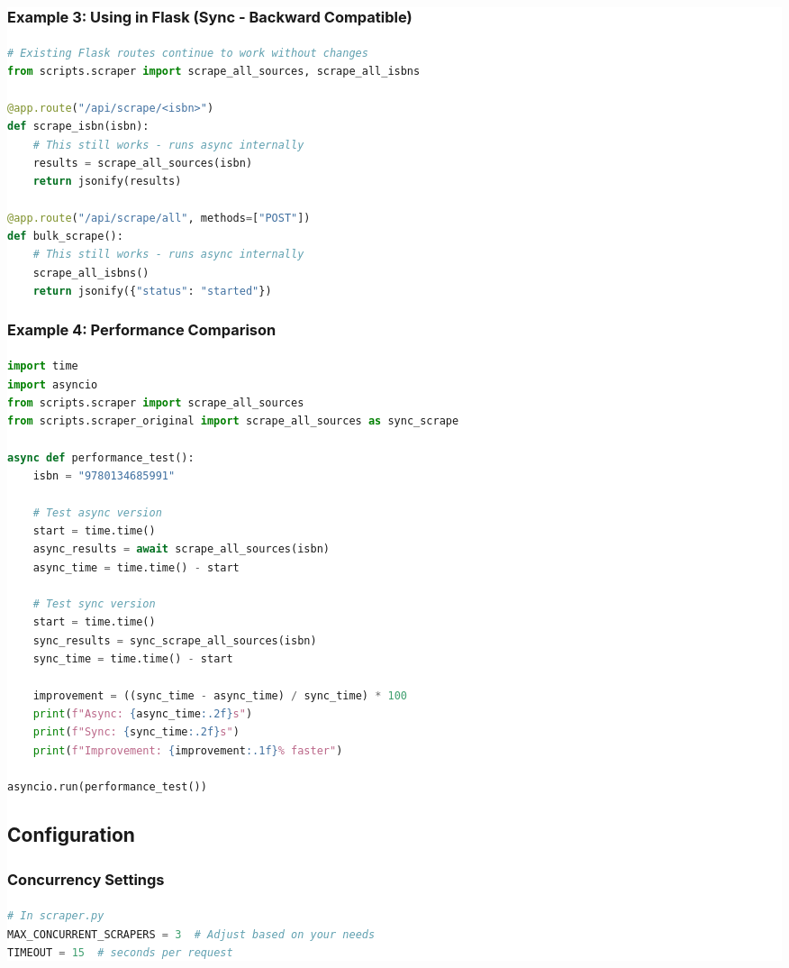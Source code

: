 ### Example 3: Using in Flask (Sync - Backward Compatible)
```python
# Existing Flask routes continue to work without changes
from scripts.scraper import scrape_all_sources, scrape_all_isbns

@app.route("/api/scrape/<isbn>")
def scrape_isbn(isbn):
    # This still works - runs async internally
    results = scrape_all_sources(isbn)  
    return jsonify(results)

@app.route("/api/scrape/all", methods=["POST"])
def bulk_scrape():
    # This still works - runs async internally
    scrape_all_isbns()
    return jsonify({"status": "started"})
```

### Example 4: Performance Comparison
```python
import time
import asyncio
from scripts.scraper import scrape_all_sources
from scripts.scraper_original import scrape_all_sources as sync_scrape

async def performance_test():
    isbn = "9780134685991"
    
    # Test async version
    start = time.time()
    async_results = await scrape_all_sources(isbn)
    async_time = time.time() - start
    
    # Test sync version  
    start = time.time()
    sync_results = sync_scrape_all_sources(isbn)
    sync_time = time.time() - start
    
    improvement = ((sync_time - async_time) / sync_time) * 100
    print(f"Async: {async_time:.2f}s")
    print(f"Sync: {sync_time:.2f}s") 
    print(f"Improvement: {improvement:.1f}% faster")

asyncio.run(performance_test())
```

## Configuration

### Concurrency Settings
```python
# In scraper.py
MAX_CONCURRENT_SCRAPERS = 3  # Adjust based on your needs
TIMEOUT = 15  # seconds per request
```
